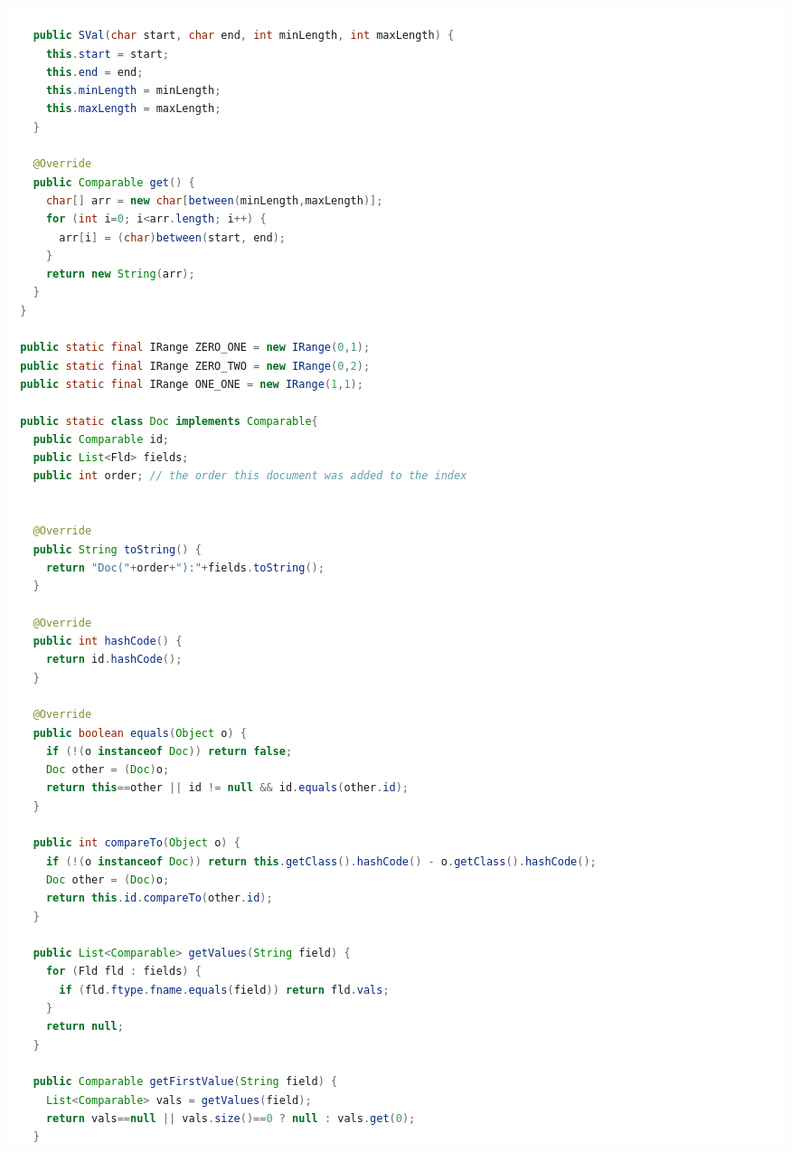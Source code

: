 ```java

    public SVal(char start, char end, int minLength, int maxLength) {
      this.start = start;
      this.end = end;
      this.minLength = minLength;
      this.maxLength = maxLength;
    }

    @Override
    public Comparable get() {
      char[] arr = new char[between(minLength,maxLength)];
      for (int i=0; i<arr.length; i++) {
        arr[i] = (char)between(start, end);
      }
      return new String(arr);
    }
  }

  public static final IRange ZERO_ONE = new IRange(0,1);
  public static final IRange ZERO_TWO = new IRange(0,2);
  public static final IRange ONE_ONE = new IRange(1,1);

  public static class Doc implements Comparable{
    public Comparable id;
    public List<Fld> fields;
    public int order; // the order this document was added to the index


    @Override
    public String toString() {
      return "Doc("+order+"):"+fields.toString();
    }

    @Override
    public int hashCode() {
      return id.hashCode();
    }

    @Override
    public boolean equals(Object o) {
      if (!(o instanceof Doc)) return false;
      Doc other = (Doc)o;
      return this==other || id != null && id.equals(other.id);
    }

    public int compareTo(Object o) {
      if (!(o instanceof Doc)) return this.getClass().hashCode() - o.getClass().hashCode();
      Doc other = (Doc)o;
      return this.id.compareTo(other.id);
    }

    public List<Comparable> getValues(String field) {
      for (Fld fld : fields) {
        if (fld.ftype.fname.equals(field)) return fld.vals;
      }
      return null;
    }

    public Comparable getFirstValue(String field) {
      List<Comparable> vals = getValues(field);
      return vals==null || vals.size()==0 ? null : vals.get(0);
    }

```